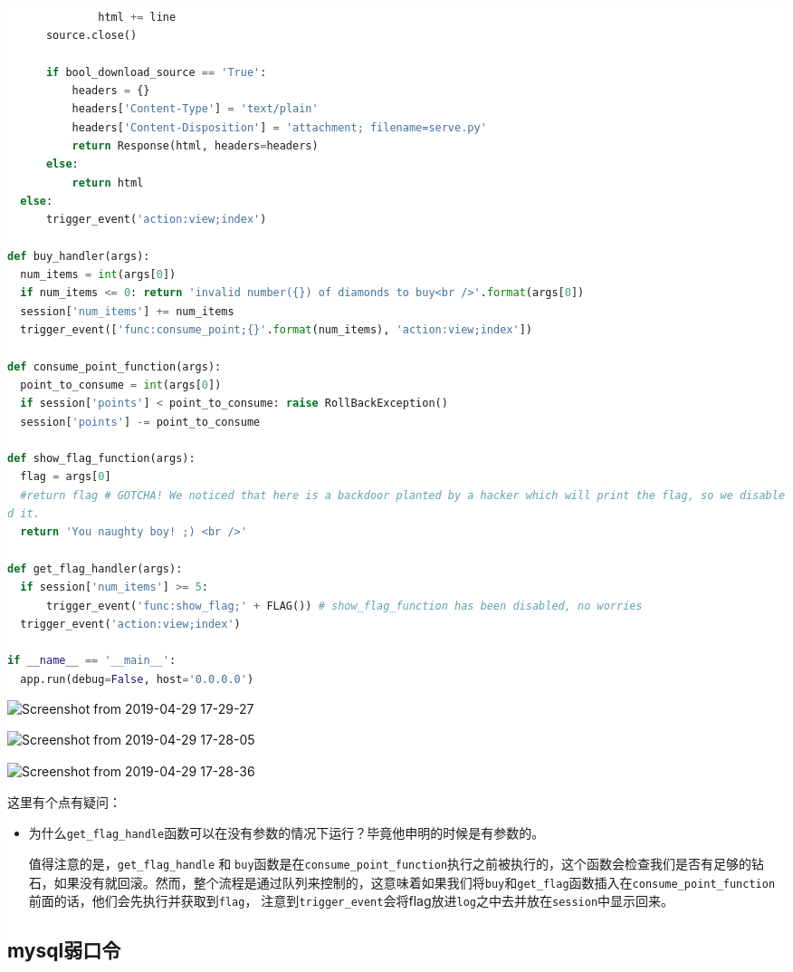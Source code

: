 ```python
              html += line
      source.close()
      
      if bool_download_source == 'True':
          headers = {}
          headers['Content-Type'] = 'text/plain'
          headers['Content-Disposition'] = 'attachment; filename=serve.py'
          return Response(html, headers=headers)
      else:
          return html
  else:
      trigger_event('action:view;index')
      
def buy_handler(args):
  num_items = int(args[0])
  if num_items <= 0: return 'invalid number({}) of diamonds to buy<br />'.format(args[0])
  session['num_items'] += num_items 
  trigger_event(['func:consume_point;{}'.format(num_items), 'action:view;index'])
  
def consume_point_function(args):
  point_to_consume = int(args[0])
  if session['points'] < point_to_consume: raise RollBackException()
  session['points'] -= point_to_consume
  
def show_flag_function(args):
  flag = args[0]
  #return flag # GOTCHA! We noticed that here is a backdoor planted by a hacker which will print the flag, so we disabled it.
  return 'You naughty boy! ;) <br />'
  
def get_flag_handler(args):
  if session['num_items'] >= 5:
      trigger_event('func:show_flag;' + FLAG()) # show_flag_function has been disabled, no worries
  trigger_event('action:view;index')
  
if __name__ == '__main__':
  app.run(debug=False, host='0.0.0.0') 
```

![Screenshot from 2019-04-29 17-29-27](https://user-images.githubusercontent.com/40637063/56887796-12dafb80-6aa5-11e9-9181-aae6b45ea0ca.png)

![Screenshot from 2019-04-29 17-28-05](https://user-images.githubusercontent.com/40637063/56887798-140c2880-6aa5-11e9-8fcf-44b7353af4da.png)

![Screenshot from 2019-04-29 17-28-36](https://user-images.githubusercontent.com/40637063/56887802-14a4bf00-6aa5-11e9-853d-48cdb2ae8df4.png)

这里有个点有疑问：
- 为什么``get_flag_handle``函数可以在没有参数的情况下运行？毕竟他申明的时候是有参数的。
  
  值得注意的是，``get_flag_handle`` 和 ``buy``函数是在``consume_point_function``执行之前被执行的，这个函数会检查我们是否有足够的钻石，如果没有就回滚。然而，整个流程是通过队列来控制的，这意味着如果我们将``buy``和``get_flag``函数插入在``consume_point_function``前面的话，他们会先执行并获取到``flag``， 注意到``trigger_event``会将flag放进``log``之中去并放在``session``中显示回来。
## mysql弱口令
